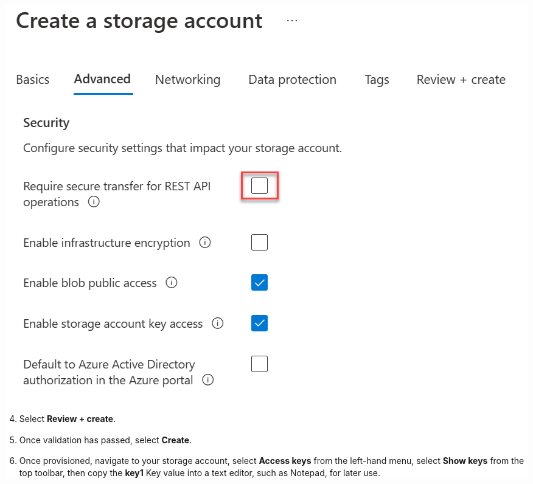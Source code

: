    ![The Create storage account blade is displayed with options under the Advanced tab.](media/storage-account-create-new-advanced.png 'Create storage account - Advanced')

4. Select **Review + create**.

5. Once validation has passed, select **Create**.

6. Once provisioned, navigate to your storage account, select **Access keys** from the left-hand menu, select **Show keys** from the top toolbar, then copy the **key1** Key value into a text editor, such as Notepad, for later use.
